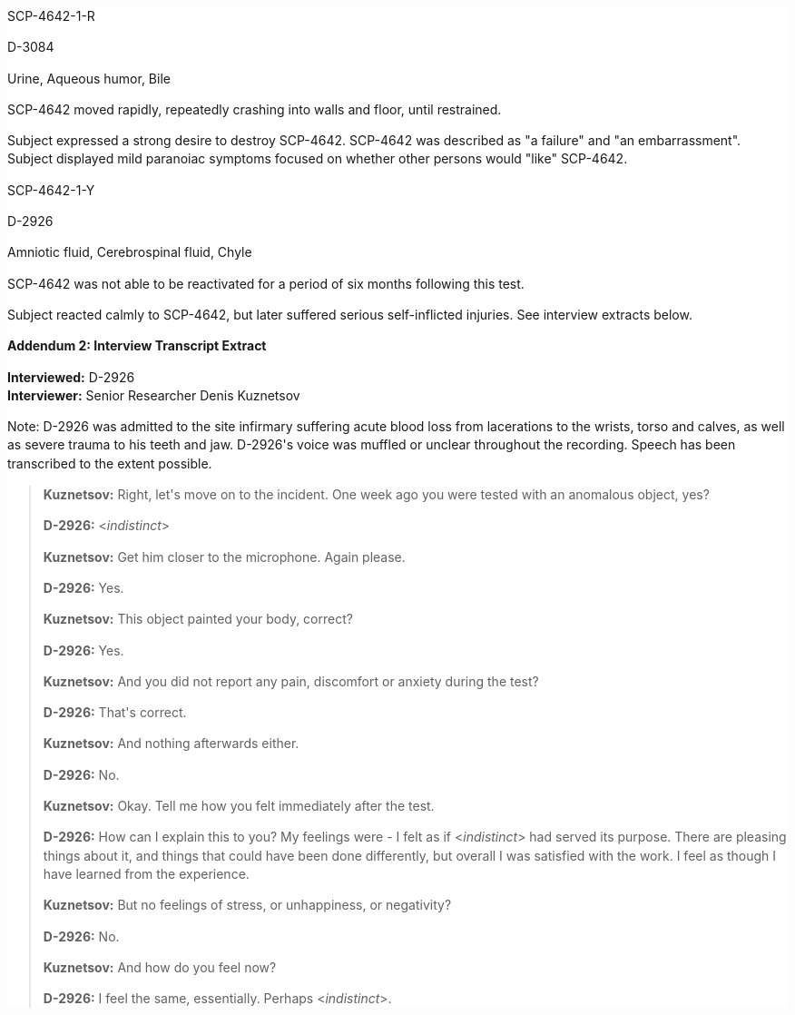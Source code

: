 SCP-4642-1-R

D-3084

Urine, Aqueous humor, Bile

SCP-4642 moved rapidly, repeatedly crashing into walls and floor, until restrained.

Subject expressed a strong desire to destroy SCP-4642. SCP-4642 was described as "a failure" and "an embarrassment". Subject displayed mild paranoiac symptoms focused on whether other persons would "like" SCP-4642.

SCP-4642-1-Y

D-2926

Amniotic fluid, Cerebrospinal fluid, Chyle

SCP-4642 was not able to be reactivated for a period of six months following this test.

Subject reacted calmly to SCP-4642, but later suffered serious self-inflicted injuries. See interview extracts below.

**Addendum 2: Interview Transcript Extract**

**Interviewed:** D-2926  
**Interviewer:** Senior Researcher Denis Kuznetsov

Note: D-2926 was admitted to the site infirmary suffering acute blood loss from lacerations to the wrists, torso and calves, as well as severe trauma to his teeth and jaw. D-2926's voice was muffled or unclear throughout the recording. Speech has been transcribed to the extent possible.

> **Kuznetsov:** Right, let's move on to the incident. One week ago you were tested with an anomalous object, yes?
> 
> **D-2926:** <_indistinct_\>
> 
> **Kuznetsov:** Get him closer to the microphone. Again please.
> 
> **D-2926:** Yes.
> 
> **Kuznetsov:** This object painted your body, correct?
> 
> **D-2926:** Yes.
> 
> **Kuznetsov:** And you did not report any pain, discomfort or anxiety during the test?
> 
> **D-2926:** That's correct.
> 
> **Kuznetsov:** And nothing afterwards either.
> 
> **D-2926:** No.
> 
> **Kuznetsov:** Okay. Tell me how you felt immediately after the test.
> 
> **D-2926:** How can I explain this to you? My feelings were - I felt as if <_indistinct_\> had served its purpose. There are pleasing things about it, and things that could have been done differently, but overall I was satisfied with the work. I feel as though I have learned from the experience.
> 
> **Kuznetsov:** But no feelings of stress, or unhappiness, or negativity?
> 
> **D-2926:** No.
> 
> **Kuznetsov:** And how do you feel now?
> 
> **D-2926:** I feel the same, essentially. Perhaps <_indistinct_\>.
> 